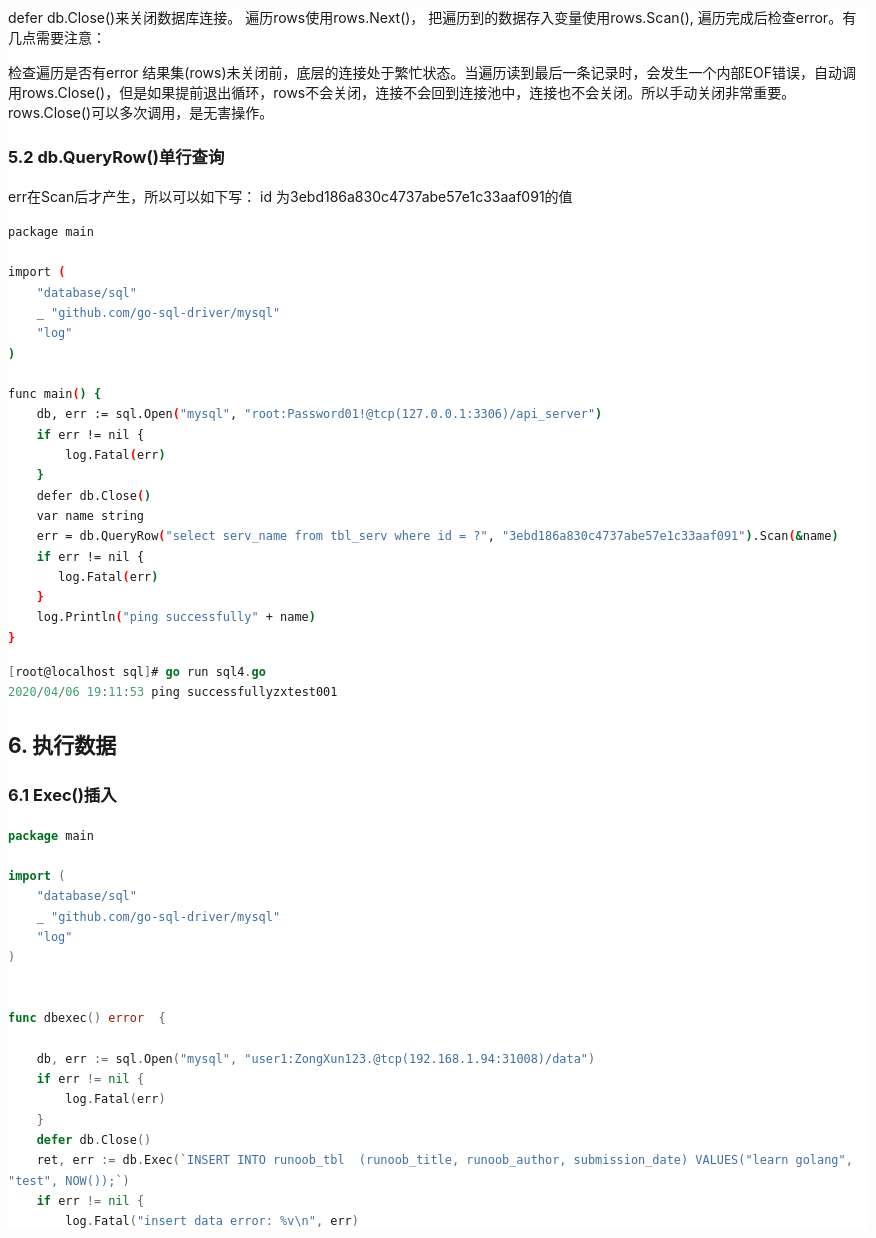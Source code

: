 defer db.Close()来关闭数据库连接。
遍历rows使用rows.Next()， 把遍历到的数据存入变量使用rows.Scan(), 遍历完成后检查error。有几点需要注意：

检查遍历是否有error
结果集(rows)未关闭前，底层的连接处于繁忙状态。当遍历读到最后一条记录时，会发生一个内部EOF错误，自动调用rows.Close()，但是如果提前退出循环，rows不会关闭，连接不会回到连接池中，连接也不会关闭。所以手动关闭非常重要。rows.Close()可以多次调用，是无害操作。

### 5.2 db.QueryRow()单行查询
err在Scan后才产生，所以可以如下写：
id 为3ebd186a830c4737abe57e1c33aaf091的值

```bash
package main

import (
    "database/sql"
    _ "github.com/go-sql-driver/mysql"
    "log"
)

func main() {
    db, err := sql.Open("mysql", "root:Password01!@tcp(127.0.0.1:3306)/api_server")
    if err != nil {
        log.Fatal(err)
    }
    defer db.Close()
    var name string
    err = db.QueryRow("select serv_name from tbl_serv where id = ?", "3ebd186a830c4737abe57e1c33aaf091").Scan(&name)
    if err != nil {
       log.Fatal(err)
    }
    log.Println("ping successfully" + name)
}
```

```go
[root@localhost sql]# go run sql4.go
2020/04/06 19:11:53 ping successfullyzxtest001
```
## 6. 执行数据
### 6.1 Exec()插入

```go
package main

import (
    "database/sql"
    _ "github.com/go-sql-driver/mysql"
    "log"
)


func dbexec() error  {

    db, err := sql.Open("mysql", "user1:ZongXun123.@tcp(192.168.1.94:31008)/data")
    if err != nil {
        log.Fatal(err)
    }
    defer db.Close()
    ret, err := db.Exec(`INSERT INTO runoob_tbl  (runoob_title, runoob_author, submission_date) VALUES("learn golang", "test", NOW());`)
    if err != nil {
	    log.Fatal("insert data error: %v\n", err)
```